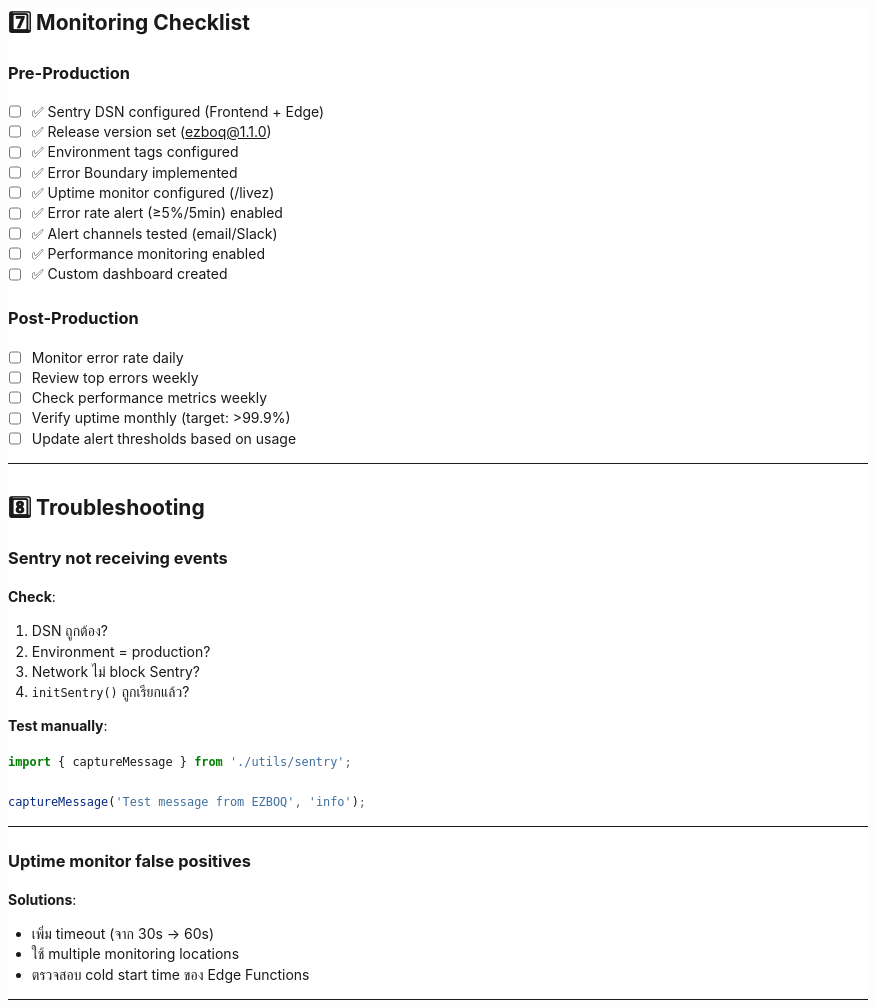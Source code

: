 ## 7️⃣ Monitoring Checklist

### Pre-Production

- [ ] ✅ Sentry DSN configured (Frontend + Edge)
- [ ] ✅ Release version set (ezboq@1.1.0)
- [ ] ✅ Environment tags configured
- [ ] ✅ Error Boundary implemented
- [ ] ✅ Uptime monitor configured (/livez)
- [ ] ✅ Error rate alert (≥5%/5min) enabled
- [ ] ✅ Alert channels tested (email/Slack)
- [ ] ✅ Performance monitoring enabled
- [ ] ✅ Custom dashboard created

### Post-Production

- [ ] Monitor error rate daily
- [ ] Review top errors weekly
- [ ] Check performance metrics weekly
- [ ] Verify uptime monthly (target: >99.9%)
- [ ] Update alert thresholds based on usage

---

## 8️⃣ Troubleshooting

### Sentry not receiving events

**Check**:
1. DSN ถูกต้อง?
2. Environment = production?
3. Network ไม่ block Sentry?
4. `initSentry()` ถูกเรียกแล้ว?

**Test manually**:
```typescript
import { captureMessage } from './utils/sentry';

captureMessage('Test message from EZBOQ', 'info');
```

---

### Uptime monitor false positives

**Solutions**:
- เพิ่ม timeout (จาก 30s → 60s)
- ใช้ multiple monitoring locations
- ตรวจสอบ cold start time ของ Edge Functions

---
